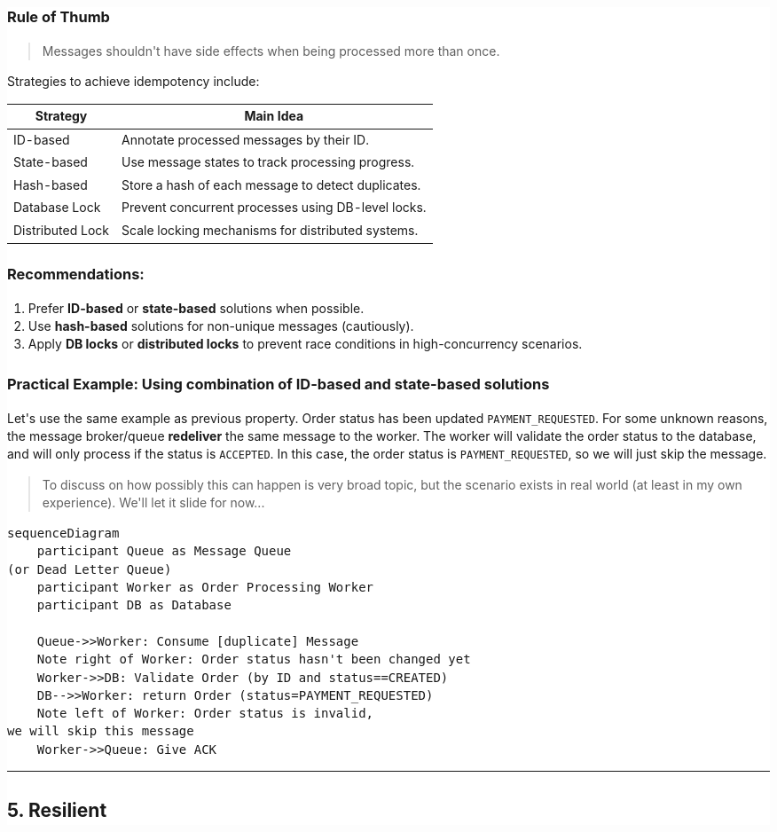 ### Rule of Thumb

> Messages shouldn't have side effects when being processed more than once.

Strategies to achieve idempotency include:

| **Strategy** | **Main Idea** |
| --- | --- |
| ID-based | Annotate processed messages by their ID. |
| State-based | Use message states to track processing progress. |
| Hash-based | Store a hash of each message to detect duplicates. |
| Database Lock | Prevent concurrent processes using DB-level locks. |
| Distributed Lock | Scale locking mechanisms for distributed systems. |

### Recommendations:

1. Prefer **ID-based** or **state-based** solutions when possible.
2. Use **hash-based** solutions for non-unique messages (cautiously).
3. Apply **DB locks** or **distributed locks** to prevent race conditions in high-concurrency scenarios.

### Practical Example: Using combination of **ID-based** and **state-based** solutions

Let's use the same example as previous property. Order status has been updated `PAYMENT_REQUESTED`. For some unknown reasons, the message broker/queue **redeliver** the same message to the worker. The worker will validate the order status to the database, and will only process if the status is `ACCEPTED`. In this case, the order status is `PAYMENT_REQUESTED`, so we will just skip the message.

> To discuss on how possibly this can happen is very broad topic, but the scenario exists in real world (at least in my own experience). We'll let it slide for now...

<pre class="mermaid">
sequenceDiagram
    participant Queue as Message Queue<br/>(or Dead Letter Queue)
    participant Worker as Order Processing Worker
    participant DB as Database

    Queue->>Worker: Consume [duplicate] Message
    Note right of Worker: Order status hasn't been changed yet
    Worker->>DB: Validate Order (by ID and status==CREATED)
    DB-->>Worker: return Order (status=PAYMENT_REQUESTED)
    Note left of Worker: Order status is invalid,<br/>we will skip this message
    Worker->>Queue: Give ACK
</pre>

---

## 5. Resilient
